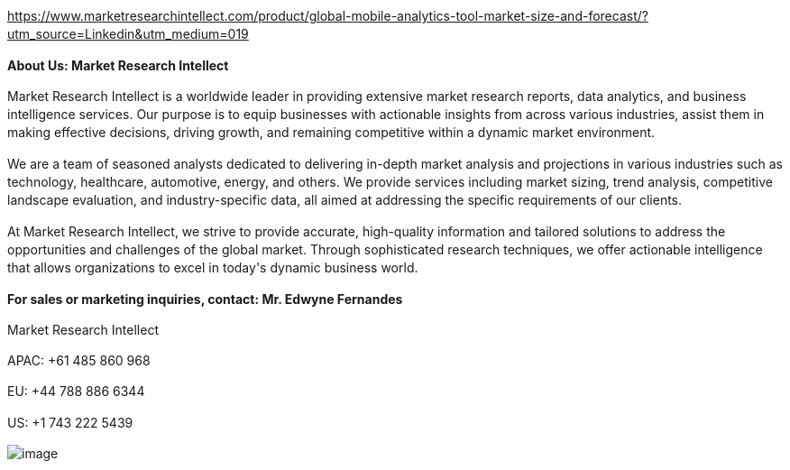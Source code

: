 <a href="https://www.marketresearchintellect.com/product/global-mobile-analytics-tool-market-size-and-forecast/?utm_source=Linkedin&utm_medium=019">https://www.marketresearchintellect.com/product/global-mobile-analytics-tool-market-size-and-forecast/?utm_source=Linkedin&utm_medium=019</a></p><p><strong>About Us: Market Research Intellect</strong></p><p>Market Research Intellect is a worldwide leader in providing extensive market research reports, data analytics, and business intelligence services. Our purpose is to equip businesses with actionable insights from across various industries, assist them in making effective decisions, driving growth, and remaining competitive within a dynamic market environment.</p><p>We are a team of seasoned analysts dedicated to delivering in-depth market analysis and projections in various industries such as technology, healthcare, automotive, energy, and others. We provide services including market sizing, trend analysis, competitive landscape evaluation, and industry-specific data, all aimed at addressing the specific requirements of our clients.</p><p>At Market Research Intellect, we strive to provide accurate, high-quality information and tailored solutions to address the opportunities and challenges of the global market. Through sophisticated research techniques, we offer actionable intelligence that allows organizations to excel in today's dynamic business world.</p><p><strong>For sales or marketing inquiries, contact: Mr. Edwyne Fernandes</strong></p><p>Market Research Intellect</p><p>APAC: +61 485 860 968</p><p>EU: +44 788 886 6344</p><p>US: +1 743 222 5439</p><p><a title="" href=""></a></p><p><a title="" href=""></a></p><p><a title="" href=""></a></p><p><a title="" href=""></a></p><p><a title="" href=""></a></p><p><a title="" href=""></a></p><p><a title="" href=""></a></p>
![image](https://github.com/user-attachments/assets/a4366ed4-9866-407e-9890-4f562e6890a0)
